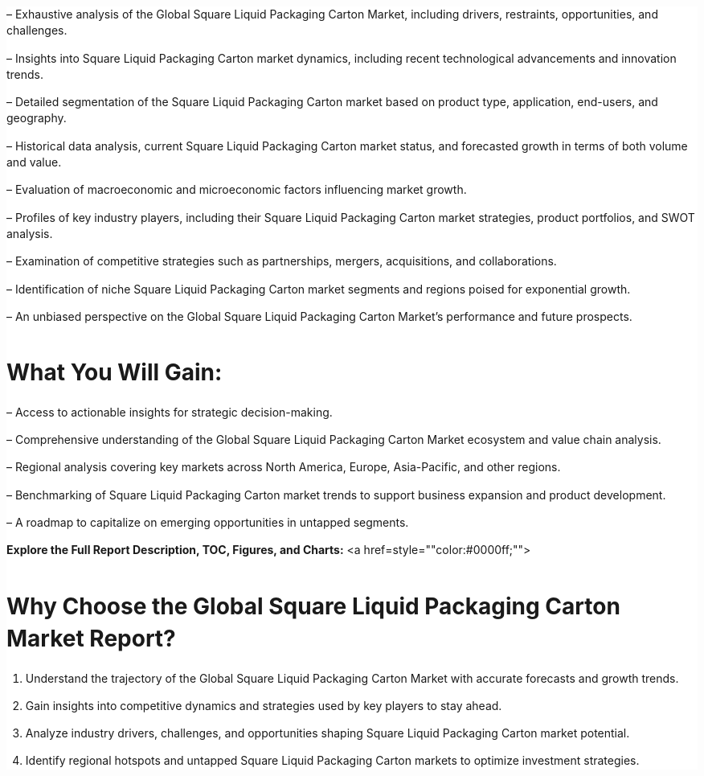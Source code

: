 – Exhaustive analysis of the Global Square Liquid Packaging Carton Market, including drivers, restraints, opportunities, and challenges.

– Insights into Square Liquid Packaging Carton market dynamics, including recent technological advancements and innovation trends.

– Detailed segmentation of the Square Liquid Packaging Carton market based on product type, application, end-users, and geography.

– Historical data analysis, current Square Liquid Packaging Carton market status, and forecasted growth in terms of both volume and value.

– Evaluation of macroeconomic and microeconomic factors influencing market growth.

– Profiles of key industry players, including their Square Liquid Packaging Carton market strategies, product portfolios, and SWOT analysis.

– Examination of competitive strategies such as partnerships, mergers, acquisitions, and collaborations.

– Identification of niche Square Liquid Packaging Carton market segments and regions poised for exponential growth.

– An unbiased perspective on the Global Square Liquid Packaging Carton Market’s performance and future prospects.

# <strong>What You Will Gain:</strong>

– Access to actionable insights for strategic decision-making.

– Comprehensive understanding of the Global Square Liquid Packaging Carton Market ecosystem and value chain analysis.

– Regional analysis covering key markets across North America, Europe, Asia-Pacific, and other regions.

– Benchmarking of Square Liquid Packaging Carton market trends to support business expansion and product development.

– A roadmap to capitalize on emerging opportunities in untapped segments.

<strong>Explore the Full Report Description, TOC, Figures, and Charts:</strong>
<a href=style=""color:#0000ff;""></a>

# <strong>Why Choose the Global Square Liquid Packaging Carton Market Report?</strong>

1. Understand the trajectory of the Global Square Liquid Packaging Carton Market with accurate forecasts and growth trends.

2. Gain insights into competitive dynamics and strategies used by key players to stay ahead.

3. Analyze industry drivers, challenges, and opportunities shaping Square Liquid Packaging Carton market potential.

4. Identify regional hotspots and untapped Square Liquid Packaging Carton markets to optimize investment strategies.

